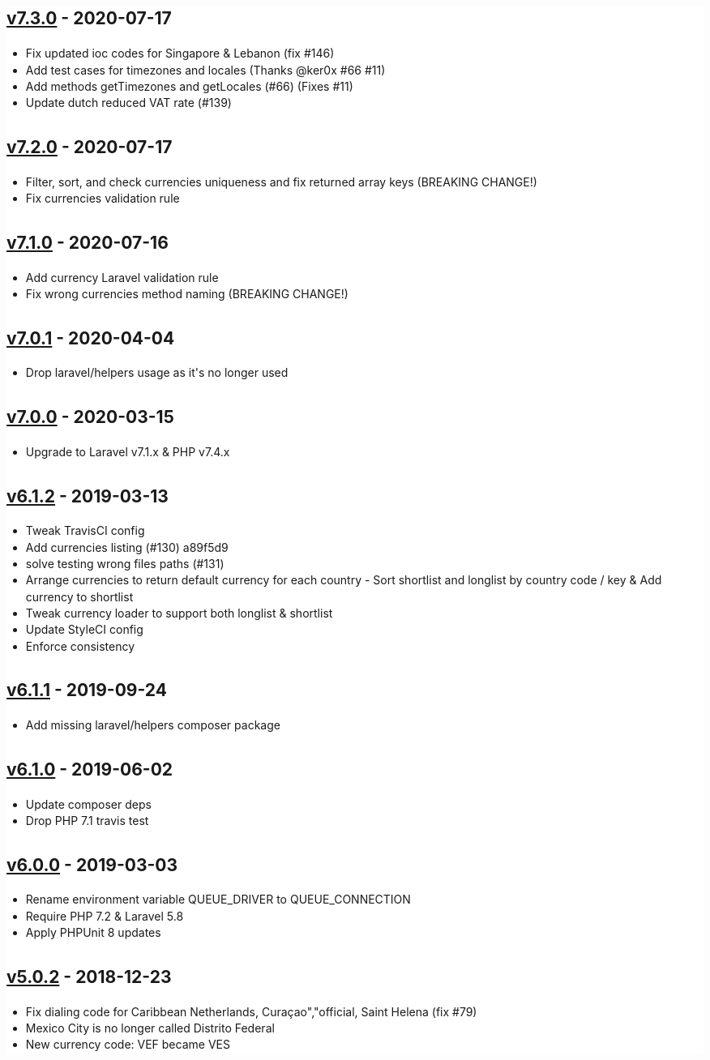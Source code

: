## [v7.3.0] - 2020-07-17
- Fix updated ioc codes for Singapore & Lebanon (fix #146)
- Add test cases for timezones and locales (Thanks @ker0x #66 #11)
- Add methods getTimezones and getLocales (#66) (Fixes #11)
- Update dutch reduced VAT rate (#139)

## [v7.2.0] - 2020-07-17
- Filter, sort, and check currencies uniqueness and fix returned array keys (BREAKING CHANGE!)
- Fix currencies validation rule

## [v7.1.0] - 2020-07-16
- Add currency Laravel validation rule
- Fix wrong currencies method naming (BREAKING CHANGE!)

## [v7.0.1] - 2020-04-04
- Drop laravel/helpers usage as it's no longer used

## [v7.0.0] - 2020-03-15
- Upgrade to Laravel v7.1.x & PHP v7.4.x

## [v6.1.2] - 2019-03-13
- Tweak TravisCI config
- Add currencies listing (#130)	a89f5d9
- solve testing wrong files paths (#131)
- Arrange currencies to return default currency for each country - Sort shortlist and longlist by country code / key & Add currency to shortlist
- Tweak currency loader to support both longlist & shortlist
- Update StyleCI config
- Enforce consistency

## [v6.1.1] - 2019-09-24
- Add missing laravel/helpers composer package

## [v6.1.0] - 2019-06-02
- Update composer deps
- Drop PHP 7.1 travis test

## [v6.0.0] - 2019-03-03
- Rename environment variable QUEUE_DRIVER to QUEUE_CONNECTION
- Require PHP 7.2 & Laravel 5.8
- Apply PHPUnit 8 updates

## [v5.0.2] - 2018-12-23
- Fix dialing code for Caribbean Netherlands, Curaçao","official, Saint Helena (fix #79)
- Mexico City is no longer called Distrito Federal
- New currency code: VEF became VES


[v8.1.2]: https://github.com/rinvex/countries/compare/v8.1.1...v8.1.2
[v8.1.1]: https://github.com/rinvex/countries/compare/v8.1.0...v8.1.1
[v8.1.0]: https://github.com/rinvex/countries/compare/v8.0.0...v8.1.0
[v8.0.0]: https://github.com/rinvex/countries/compare/v7.3.2...v8.0.0
[v7.3.2]: https://github.com/rinvex/countries/compare/v7.3.1...v7.3.2
[v7.3.1]: https://github.com/rinvex/countries/compare/v7.3.0...v7.3.1
[v7.3.0]: https://github.com/rinvex/countries/compare/v7.2.0...v7.3.0
[v7.2.0]: https://github.com/rinvex/countries/compare/v7.1.0...v7.2.0
[v7.1.0]: https://github.com/rinvex/countries/compare/v7.0.1...v7.1.0
[v7.0.1]: https://github.com/rinvex/countries/compare/v7.0.0...v7.0.1
[v7.0.0]: https://github.com/rinvex/countries/compare/v6.1.2...v7.0.0
[v6.1.2]: https://github.com/rinvex/countries/compare/v6.1.1...v6.1.2
[v6.1.1]: https://github.com/rinvex/countries/compare/v6.1.0...v6.1.1
[v6.1.0]: https://github.com/rinvex/countries/compare/v6.0.0...v6.1.0
[v6.0.0]: https://github.com/rinvex/countries/compare/v5.0.2...v6.0.0
[v5.0.2]: https://github.com/rinvex/countries/compare/v5.0.1...v5.0.2
[v5.0.1]: https://github.com/rinvex/countries/compare/v5.0.0...v5.0.1
[v5.0.0]: https://github.com/rinvex/countries/compare/v4.0.0...v5.0.0
[v4.0.0]: https://github.com/rinvex/countries/compare/v3.1.0...v4.0.0
[v3.1.0]: https://github.com/rinvex/countries/compare/v3.0.0...v3.1.0
[v3.0.0]: https://github.com/rinvex/countries/compare/v2.0.0...v3.0.0
[v2.0.0]: https://github.com/rinvex/countries/compare/v1.0.0...v2.0.0